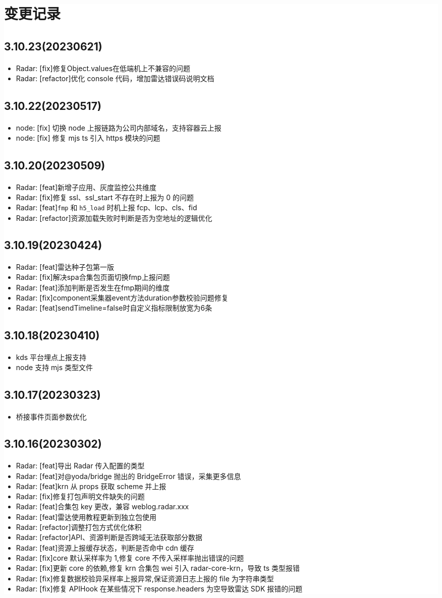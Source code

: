 # 变更记录
## 3.10.23(20230621)
- Radar: [fix]修复Object.values在低端机上不兼容的问题
- Radar: [refactor]优化 console 代码，增加雷达错误码说明文档

## 3.10.22(20230517)
- node: [fix] 切换 node 上报链路为公司内部域名，支持容器云上报 
- node: [fix] 修复 mjs ts 引入 https 模块的问题


## 3.10.20(20230509)
- Radar: [feat]新增子应用、灰度监控公共维度
- Radar: [fix]修复 ssl、ssl_start 不存在时上报为 0 的问题
- Radar: [feat]`fmp` 和 `h5_load` 时机上报 fcp、lcp、cls、fid
- Radar: [refactor]资源加载失败时判断是否为空地址的逻辑优化

## 3.10.19(20230424)
- Radar: [feat]雷达种子包第一版
- Radar: [fix]解决spa合集包页面切换fmp上报问题
- Radar: [feat]添加判断是否发生在fmp期间的维度
- Radar: [fix]component采集器event方法duration参数校验问题修复
- Radar: [feat]sendTimeline=false时自定义指标限制放宽为6条

## 3.10.18(20230410)
- kds 平台埋点上报支持
- node 支持 mjs 类型文件

## 3.10.17(20230323)
- 桥接事件页面参数优化


## 3.10.16(20230302)
- Radar: [feat]导出 Radar 传入配置的类型
- Radar: [feat]对@yoda/bridge 抛出的 BridgeError 错误，采集更多信息
- Radar: [feat]krn 从 props 获取 scheme 并上报
- Radar: [fix]修复打包声明文件缺失的问题
- Radar: [feat]合集包 key 更改，兼容 weblog.radar.xxx
- Radar: [feat]雷达使用教程更新到独立包使用
- Radar: [refactor]调整打包方式优化体积
- Radar: [refactor]API、资源判断是否跨域无法获取部分数据
- Radar: [feat]资源上报缓存状态，判断是否命中 cdn 缓存
- Radar: [fix]core 默认采样率为 1,修复 core 不传入采样率抛出错误的问题
- Radar: [fix]更新 core 的依赖,修复 krn 合集包 wei 引入 radar-core-krn，导致 ts 类型报错
- Radar: [fix]修复数据校验异采样率上报异常,保证资源日志上报的 file 为字符串类型
- Radar: [fix]修复 APIHook 在某些情况下 response.headers 为空导致雷达 SDK 报错的问题

